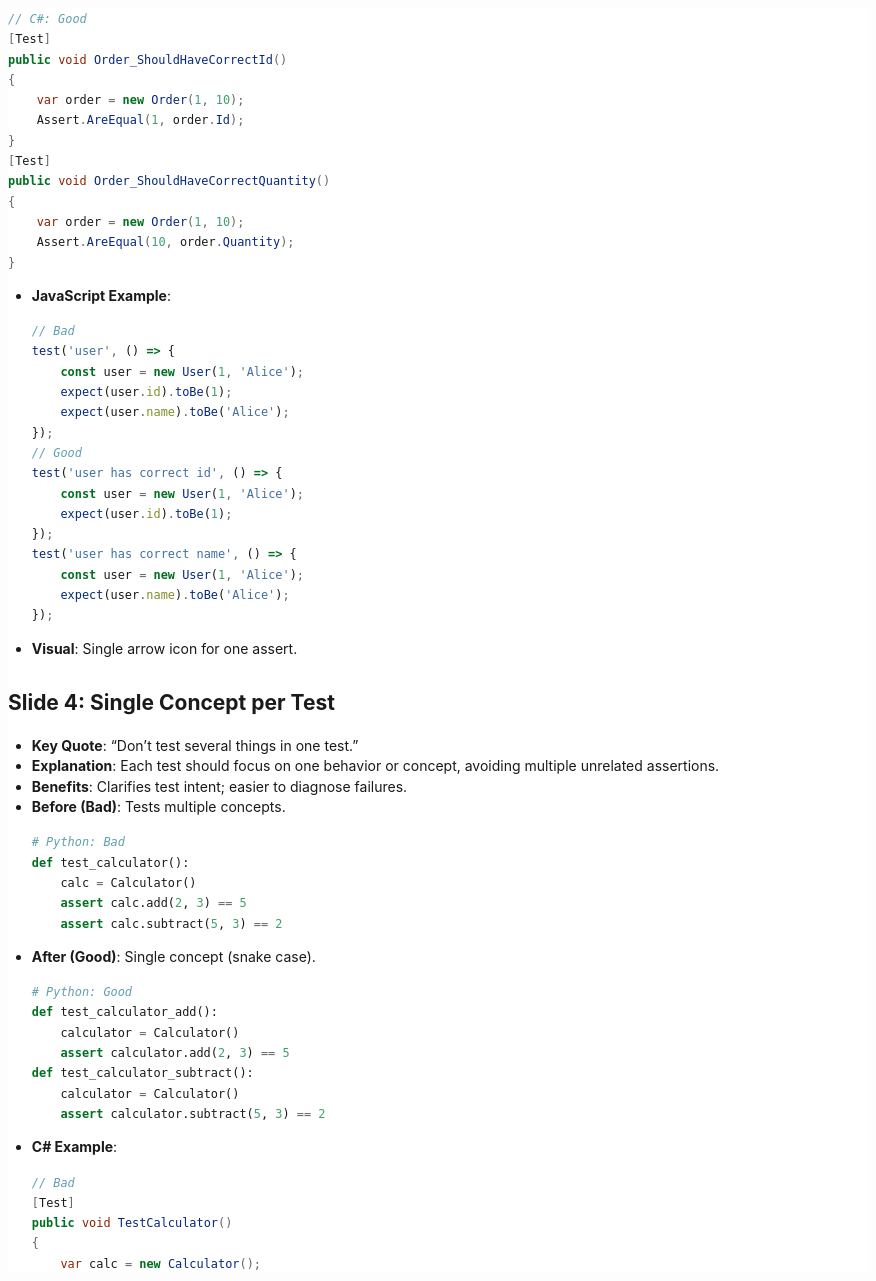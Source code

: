   ```csharp
  // C#: Good
  [Test]
  public void Order_ShouldHaveCorrectId()
  {
      var order = new Order(1, 10);
      Assert.AreEqual(1, order.Id);
  }
  [Test]
  public void Order_ShouldHaveCorrectQuantity()
  {
      var order = new Order(1, 10);
      Assert.AreEqual(10, order.Quantity);
  }
  ```
- **JavaScript Example**:
  ```javascript
  // Bad
  test('user', () => {
      const user = new User(1, 'Alice');
      expect(user.id).toBe(1);
      expect(user.name).toBe('Alice');
  });
  // Good
  test('user has correct id', () => {
      const user = new User(1, 'Alice');
      expect(user.id).toBe(1);
  });
  test('user has correct name', () => {
      const user = new User(1, 'Alice');
      expect(user.name).toBe('Alice');
  });
  ```
- **Visual**: Single arrow icon for one assert.

## Slide 4: Single Concept per Test
- **Key Quote**: “Don’t test several things in one test.”
- **Explanation**: Each test should focus on one behavior or concept, avoiding multiple unrelated assertions.
- **Benefits**: Clarifies test intent; easier to diagnose failures.
- **Before (Bad)**: Tests multiple concepts.
  ```python
  # Python: Bad
  def test_calculator():
      calc = Calculator()
      assert calc.add(2, 3) == 5
      assert calc.subtract(5, 3) == 2
  ```
- **After (Good)**: Single concept (snake case).
  ```python
  # Python: Good
  def test_calculator_add():
      calculator = Calculator()
      assert calculator.add(2, 3) == 5
  def test_calculator_subtract():
      calculator = Calculator()
      assert calculator.subtract(5, 3) == 2
  ```
- **C# Example**:
  ```csharp
  // Bad
  [Test]
  public void TestCalculator()
  {
      var calc = new Calculator();
  ```